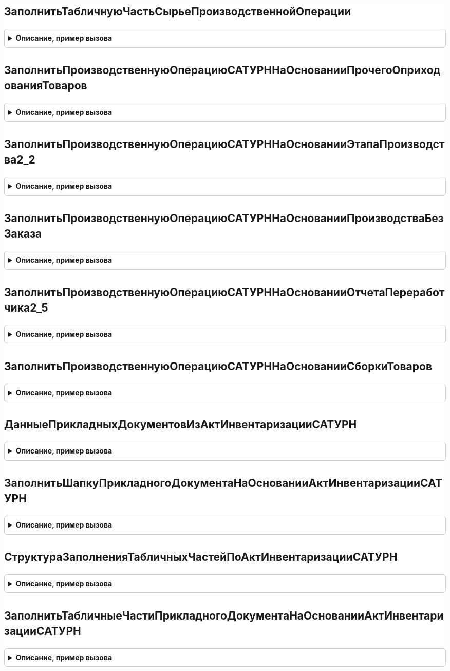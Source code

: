 ## ЗаполнитьТабличнуюЧастьСырьеПроизводственнойОперации
<details style="margin: 1em 0; padding: 0.5em; border: 1px solid #ccc; border-radius: 6px;"><summary style="font-weight: bold; cursor: pointer;">Описание, пример вызова</summary></details>

## ЗаполнитьПроизводственнуюОперациюСАТУРННаОснованииПрочегоОприходованияТоваров
<details style="margin: 1em 0; padding: 0.5em; border: 1px solid #ccc; border-radius: 6px;"><summary style="font-weight: bold; cursor: pointer;">Описание, пример вызова</summary></details>

## ЗаполнитьПроизводственнуюОперациюСАТУРННаОснованииЭтапаПроизводства2_2
<details style="margin: 1em 0; padding: 0.5em; border: 1px solid #ccc; border-radius: 6px;"><summary style="font-weight: bold; cursor: pointer;">Описание, пример вызова</summary></details>

## ЗаполнитьПроизводственнуюОперациюСАТУРННаОснованииПроизводстваБезЗаказа
<details style="margin: 1em 0; padding: 0.5em; border: 1px solid #ccc; border-radius: 6px;"><summary style="font-weight: bold; cursor: pointer;">Описание, пример вызова</summary></details>

## ЗаполнитьПроизводственнуюОперациюСАТУРННаОснованииОтчетаПереработчика2_5
<details style="margin: 1em 0; padding: 0.5em; border: 1px solid #ccc; border-radius: 6px;"><summary style="font-weight: bold; cursor: pointer;">Описание, пример вызова</summary></details>

## ЗаполнитьПроизводственнуюОперациюСАТУРННаОснованииСборкиТоваров
<details style="margin: 1em 0; padding: 0.5em; border: 1px solid #ccc; border-radius: 6px;"><summary style="font-weight: bold; cursor: pointer;">Описание, пример вызова</summary></details>

## ДанныеПрикладныхДокументовИзАктИнвентаризацииСАТУРН
<details style="margin: 1em 0; padding: 0.5em; border: 1px solid #ccc; border-radius: 6px;"><summary style="font-weight: bold; cursor: pointer;">Описание, пример вызова</summary></details>

## ЗаполнитьШапкуПрикладногоДокументаНаОснованииАктИнвентаризацииСАТУРН
<details style="margin: 1em 0; padding: 0.5em; border: 1px solid #ccc; border-radius: 6px;"><summary style="font-weight: bold; cursor: pointer;">Описание, пример вызова</summary></details>

## СтруктураЗаполненияТабличныхЧастейПоАктИнвентаризацииСАТУРН
<details style="margin: 1em 0; padding: 0.5em; border: 1px solid #ccc; border-radius: 6px;"><summary style="font-weight: bold; cursor: pointer;">Описание, пример вызова</summary></details>

## ЗаполнитьТабличныеЧастиПрикладногоДокументаНаОснованииАктИнвентаризацииСАТУРН
<details style="margin: 1em 0; padding: 0.5em; border: 1px solid #ccc; border-radius: 6px;"><summary style="font-weight: bold; cursor: pointer;">Описание, пример вызова</summary></details>
